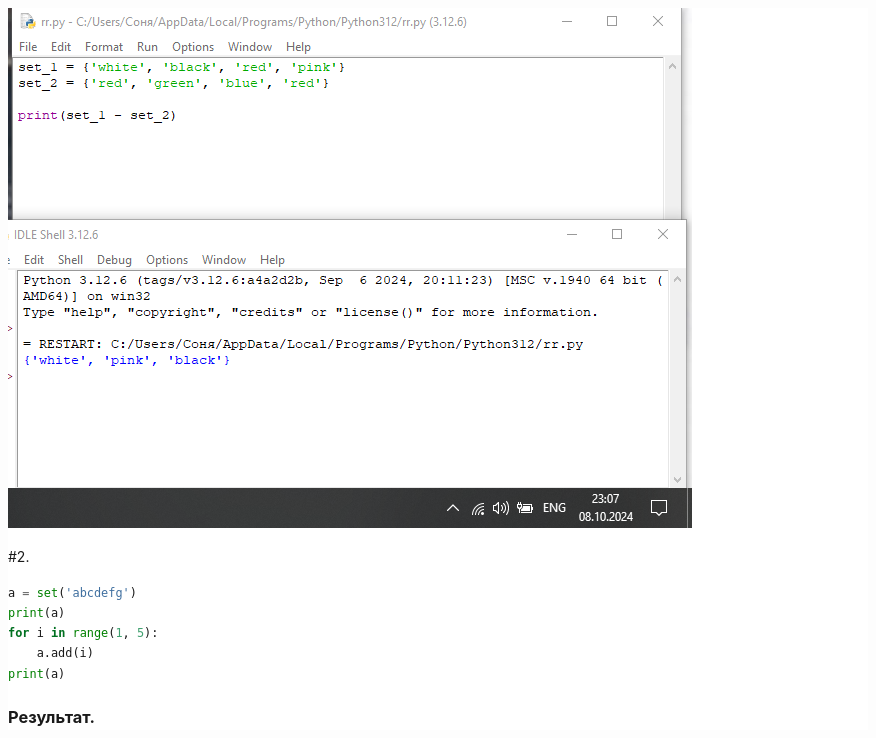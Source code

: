 ![Меню](https://github.com/ssselfish/SoftwareEngineering/blob/Тема_5/la1/1.png)

#2. 

```python
a = set('abcdefg')
print(a)
for i in range(1, 5):
    a.add(i)
print(a)
```
### Результат.

